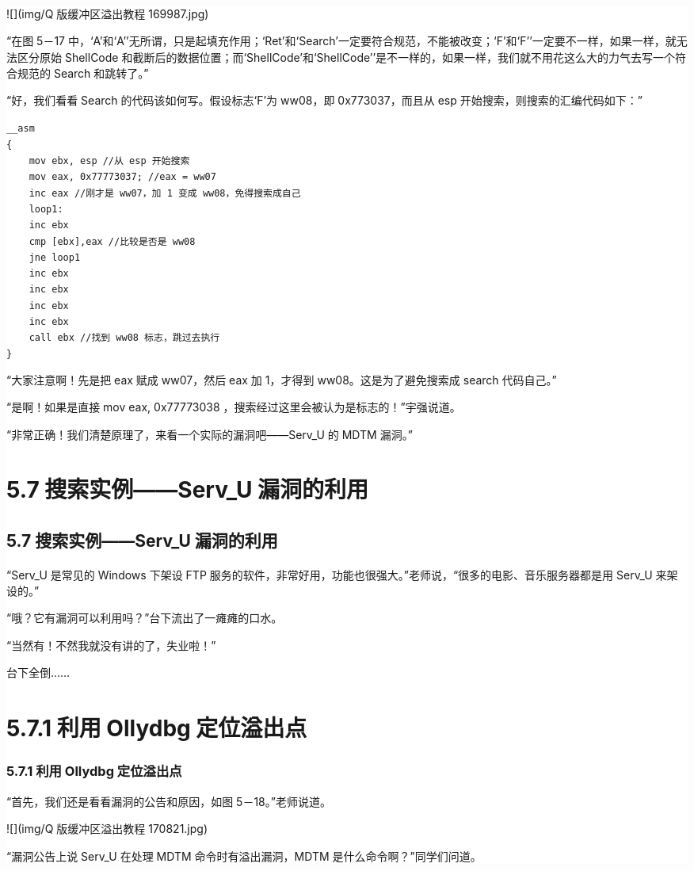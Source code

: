 ![](img/Q 版缓冲区溢出教程 169987.jpg)

“在图 5－17 中，‘A’和‘A’’无所谓，只是起填充作用；‘Ret’和‘Search’一定要符合规范，不能被改变；‘F’和‘F’’一定要不一样，如果一样，就无法区分原始 ShellCode 和截断后的数据位置；而‘ShellCode’和‘ShellCode’’是不一样的，如果一样，我们就不用花这么大的力气去写一个符合规范的 Search 和跳转了。”

“好，我们看看 Search 的代码该如何写。假设标志‘F’为 ww08，即 0x773037，而且从 esp 开始搜索，则搜索的汇编代码如下：”

```
__asm
{
    mov ebx, esp //从 esp 开始搜索
    mov eax, 0x77773037; //eax = ww07
    inc eax //刚才是 ww07，加 1 变成 ww08，免得搜索成自己
    loop1:
    inc ebx 
    cmp [ebx],eax //比较是否是 ww08
    jne loop1
    inc ebx
    inc ebx
    inc ebx
    inc ebx
    call ebx //找到 ww08 标志，跳过去执行
} 
```

“大家注意啊！先是把 eax 赋成 ww07，然后 eax 加 1，才得到 ww08。这是为了避免搜索成 search 代码自己。”

“是啊！如果是直接 mov eax, 0x77773038 ，搜索经过这里会被认为是标志的！”宇强说道。

“非常正确！我们清楚原理了，来看一个实际的漏洞吧——Serv_U 的 MDTM 漏洞。”

# 5.7 搜索实例——Serv_U 漏洞的利用

## 5.7 搜索实例——Serv_U 漏洞的利用

“Serv_U 是常见的 Windows 下架设 FTP 服务的软件，非常好用，功能也很强大。”老师说，“很多的电影、音乐服务器都是用 Serv_U 来架设的。”

“哦？它有漏洞可以利用吗？”台下流出了一瘫瘫的口水。

“当然有！不然我就没有讲的了，失业啦！”

台下全倒……

# 5.7.1 利用 Ollydbg 定位溢出点

### 5.7.1 利用 Ollydbg 定位溢出点

“首先，我们还是看看漏洞的公告和原因，如图 5－18。”老师说道。

![](img/Q 版缓冲区溢出教程 170821.jpg)

“漏洞公告上说 Serv_U 在处理 MDTM 命令时有溢出漏洞，MDTM 是什么命令啊？”同学们问道。

